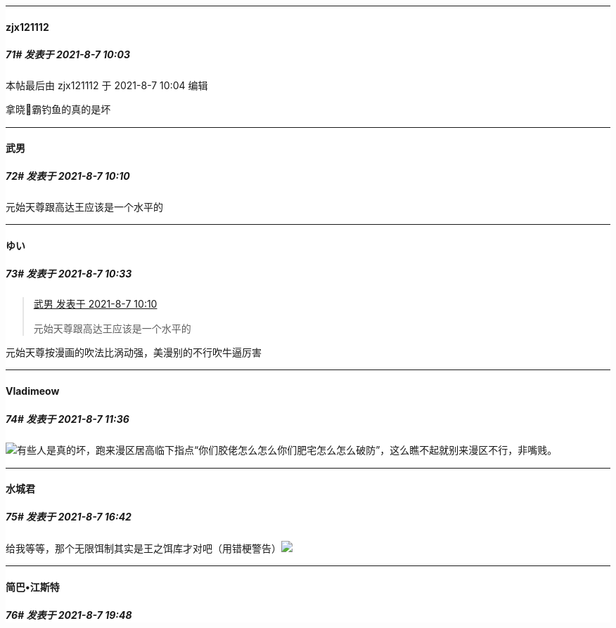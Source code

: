 
*****

####  zjx121112  
##### 71#       发表于 2021-8-7 10:03


 本帖最后由 zjx121112 于 2021-8-7 10:04 编辑 

拿晓🐔霸钓鱼的真的是坏


*****

####  武男  
##### 72#       发表于 2021-8-7 10:10


元始天尊跟高达王应该是一个水平的


*****

####  ゆい  
##### 73#       发表于 2021-8-7 10:33


<blockquote><a href="httphttps://bbs.saraba1st.com/2b/forum.php?mod=redirect&amp;goto=findpost&amp;pid=52272149&amp;ptid=2019335" target="_blank">武男 发表于 2021-8-7 10:10</a>

元始天尊跟高达王应该是一个水平的</blockquote>
元始天尊按漫画的吹法比涡动强，美漫别的不行吹牛逼厉害


*****

####  Vladimeow  
##### 74#       发表于 2021-8-7 11:36


<img src="https://static.saraba1st.com/image/smiley/face2017/049.png" referrerpolicy="no-referrer">有些人是真的坏，跑来漫区居高临下指点“你们胶佬怎么怎么你们肥宅怎么怎么破防”，这么瞧不起就别来漫区不行，非嘴贱。


*****

####  水城君  
##### 75#       发表于 2021-8-7 16:42


给我等等，那个无限饵制其实是王之饵库才对吧（用错梗警告）<img src="https://static.saraba1st.com/image/smiley/face2017/067.png" referrerpolicy="no-referrer">


                                               

*****

####  简巴•江斯特  
##### 76#       发表于 2021-8-7 19:48
